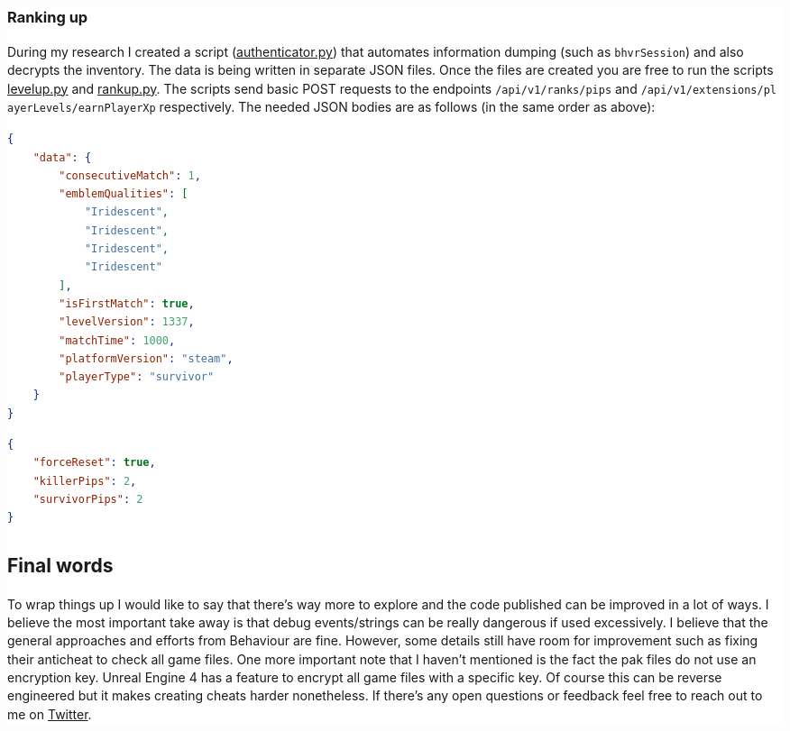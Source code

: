 ### Ranking up

During my research I created a script ([authenticator.py](https://github.com/ioncodes/DeadByDaylight/blob/master/dbd_injector/authenticator.py)) that automates information dumping (such as `bhvrSession`) and also decrypts the inventory. The data is being written in separate JSON files. Once the files are created you are free to run the scripts [levelup.py](https://github.com/ioncodes/DeadByDaylight/blob/master/dbd_injector/levelup.py) and [rankup.py](https://github.com/ioncodes/DeadByDaylight/blob/master/dbd_injector/rankup.py). The scripts send basic POST requests to the endpoints `/api/v1/ranks/pips` and `/api/v1/extensions/playerLevels/earnPlayerXp` respectively. The needed JSON bodies are as follows (in the same order as above):

```json
{
    "data": {
        "consecutiveMatch": 1,
        "emblemQualities": [
            "Iridescent",
            "Iridescent",
            "Iridescent",
            "Iridescent"
        ],
        "isFirstMatch": true,
        "levelVersion": 1337,
        "matchTime": 1000,
        "platformVersion": "steam",
        "playerType": "survivor"
    }
}

```

```json
{
    "forceReset": true,
    "killerPips": 2,
    "survivorPips": 2
}

```

## Final words

To wrap things up I would like to say that there’s way more to explore and the code published can be improved in a lot of ways. I believe the most important take away is that debug events/strings can be really dangerous if used excessively. I believe that the general approaches and efforts from Behaviour are fine. However, some details still have room for improvement such as fixing their anticheat to check all game files. One more important note that I haven’t mentioned is the fact the pak files do not use an encryption key. Unreal Engine 4 has a feature to encrypt all game files with a specific key. Of course this can be reverse engineered but it makes creating cheats harder nonetheless. If there’s any open questions or feedback feel free to reach out to me on [Twitter](https://twitter.com/layle_ctf).

